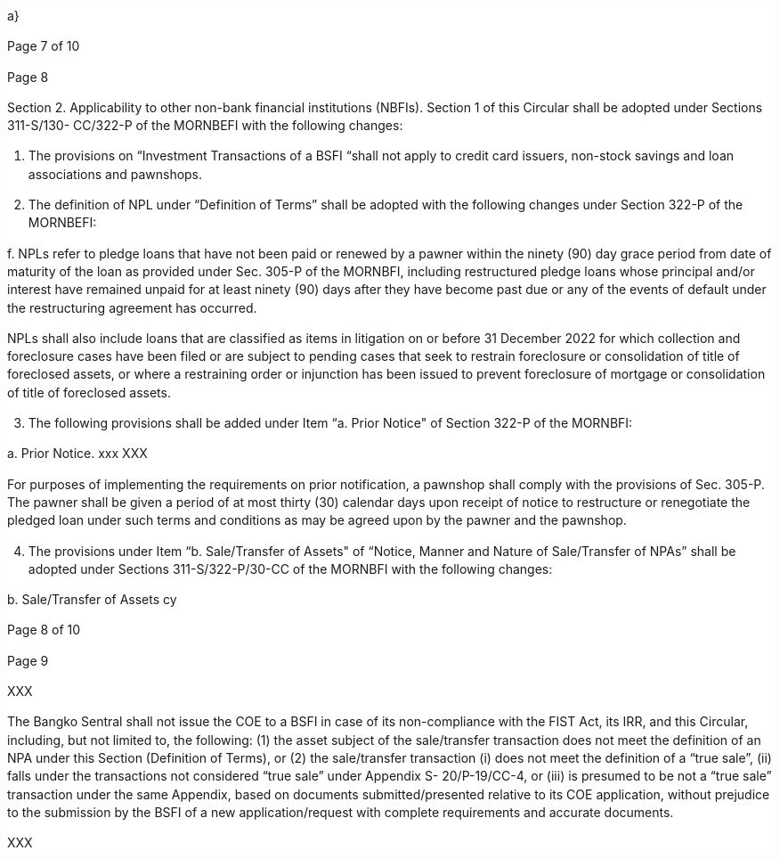 a}

Page 7 of 10

Page 8

Section 2. Applicability to other non-bank financial institutions (NBFIs). Section 1 of this Circular shall be adopted under Sections 311-S/130- CC/322-P of the MORNBEFI with the following changes:

1. The provisions on “Investment Transactions of a BSFI “shall not apply to credit card issuers, non-stock savings and loan associations and pawnshops.

2. The definition of NPL under “Definition of Terms” shall be adopted with the following changes under Section 322-P of the MORNBEFI:

f. NPLs refer to pledge loans that have not been paid or renewed by a pawner within the ninety (90) day grace period from date of maturity of the loan as provided under Sec. 305-P of the MORNBFI, including restructured pledge loans whose principal and/or interest have remained unpaid for at least ninety (90) days after they have become past due or any of the events of default under the restructuring agreement has occurred.

NPLs shall also include loans that are classified as items in litigation on or before 31 December 2022 for which collection and foreclosure cases have been filed or are subject to pending cases that seek to restrain foreclosure or consolidation of title of foreclosed assets, or where a restraining order or injunction has been issued to prevent foreclosure of mortgage or consolidation of title of foreclosed assets.

3. The following provisions shall be added under Item “a. Prior Notice" of Section 322-P of the MORNBFI:

a. Prior Notice. xxx XXX

For purposes of implementing the requirements on prior notification, a pawnshop shall comply with the provisions of Sec. 305-P. The pawner shall be given a period of at most thirty (30) calendar days upon receipt of notice to restructure or renegotiate the pledged loan under such terms and conditions as may be agreed upon by the pawner and the pawnshop.

4. The provisions under Item “b. Sale/Transfer of Assets" of “Notice, Manner and Nature of Sale/Transfer of NPAs” shall be adopted under Sections 311-S/322-P/30-CC of the MORNBFI with the following changes:

b. Sale/Transfer of Assets cy

Page 8 of 10

Page 9

XXX

The Bangko Sentral shall not issue the COE to a BSFI in case of its non-compliance with the FIST Act, its IRR, and this Circular, including, but not limited to, the following: (1) the asset subject of the sale/transfer transaction does not meet the definition of an NPA under this Section (Definition of Terms), or (2) the sale/transfer transaction (i) does not meet the definition of a “true sale”, (ii) falls under the transactions not considered “true sale” under Appendix S- 20/P-19/CC-4, or (iii) is presumed to be not a “true sale” transaction under the same Appendix, based on documents submitted/presented relative to its COE application, without prejudice to the submission by the BSFI of a new application/request with complete requirements and accurate documents.

XXX

